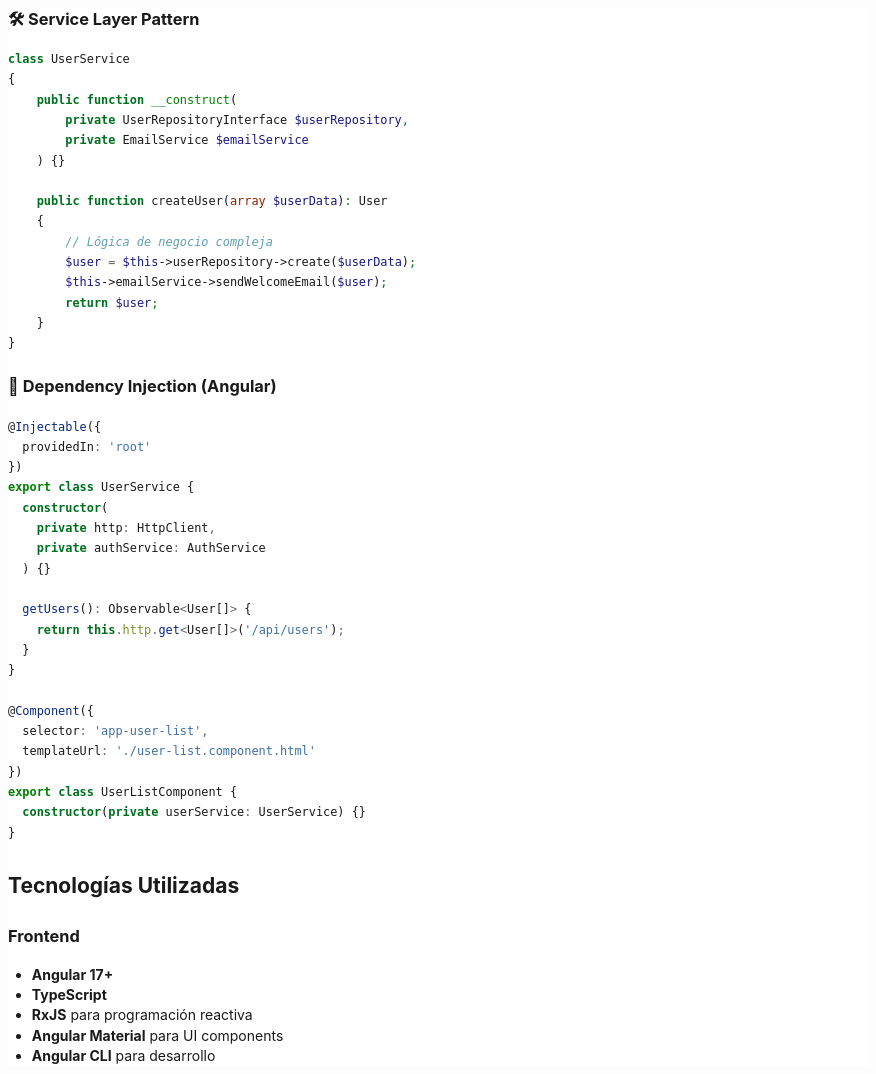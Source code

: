 ### 🛠️ **Service Layer Pattern**
```php
class UserService
{
    public function __construct(
        private UserRepositoryInterface $userRepository,
        private EmailService $emailService
    ) {}
    
    public function createUser(array $userData): User
    {
        // Lógica de negocio compleja
        $user = $this->userRepository->create($userData);
        $this->emailService->sendWelcomeEmail($user);
        return $user;
    }
}
```

### 💉 **Dependency Injection (Angular)**
```typescript
@Injectable({
  providedIn: 'root'
})
export class UserService {
  constructor(
    private http: HttpClient,
    private authService: AuthService
  ) {}
  
  getUsers(): Observable<User[]> {
    return this.http.get<User[]>('/api/users');
  }
}

@Component({
  selector: 'app-user-list',
  templateUrl: './user-list.component.html'
})
export class UserListComponent {
  constructor(private userService: UserService) {}
}
```

## Tecnologías Utilizadas

### Frontend
- **Angular 17+**
- **TypeScript**
- **RxJS** para programación reactiva
- **Angular Material** para UI components
- **Angular CLI** para desarrollo
